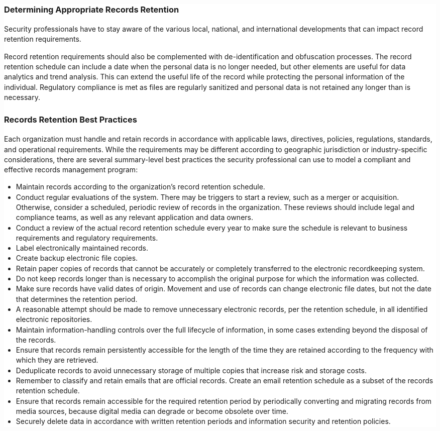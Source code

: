 ### Determining Appropriate Records Retention

Security professionals have to stay aware of the various local, national, and international developments that can impact record retention requirements.

Record retention requirements should also be complemented with de-identification and obfuscation processes.
The record retention schedule can include a date when the personal data is no longer needed, but other elements are useful for data analytics and trend analysis.
This can extend the useful life of the record while protecting the personal information of the individual.
Regulatory compliance is met as files are regularly sanitized and personal data is not retained any longer than is necessary.

### Records Retention Best Practices

Each organization must handle and retain records in accordance with applicable laws, directives, policies, regulations, standards, and operational requirements.
While the requirements may be different according to geographic jurisdiction or industry-specific considerations, there are several summary-level best practices the security professional can use to model a compliant and effective records management program:

* Maintain records according to the organization’s record retention schedule.
* Conduct regular evaluations of the system. There may be triggers to start a review, such as a merger or acquisition. Otherwise, consider a scheduled, periodic review of records in the organization. These reviews should include legal and compliance teams, as well as any relevant application and data owners.
* Conduct a review of the actual record retention schedule every year to make sure the schedule is relevant to business requirements and regulatory requirements.
* Label electronically maintained records.
* Create backup electronic file copies.
* Retain paper copies of records that cannot be accurately or completely transferred to the electronic recordkeeping system.
* Do not keep records longer than is necessary to accomplish the original purpose for which the information was collected.
* Make sure records have valid dates of origin. Movement and use of records can change electronic file dates, but not the date that determines the retention period.
* A reasonable attempt should be made to remove unnecessary electronic records, per the retention schedule, in all identified electronic repositories.
* Maintain information-handling controls over the full lifecycle of information, in some cases extending beyond the disposal of the records.
* Ensure that records remain persistently accessible for the length of the time they are retained according to the frequency with which they are retrieved.
* Deduplicate records to avoid unnecessary storage of multiple copies that increase risk and storage costs.
* Remember to classify and retain emails that are official records. Create an email retention schedule as a subset of the records retention schedule.
* Ensure that records remain accessible for the required retention period by periodically converting and migrating records from media sources, because digital media can degrade or become obsolete over time.
* Securely delete data in accordance with written retention periods and information security and retention policies.
